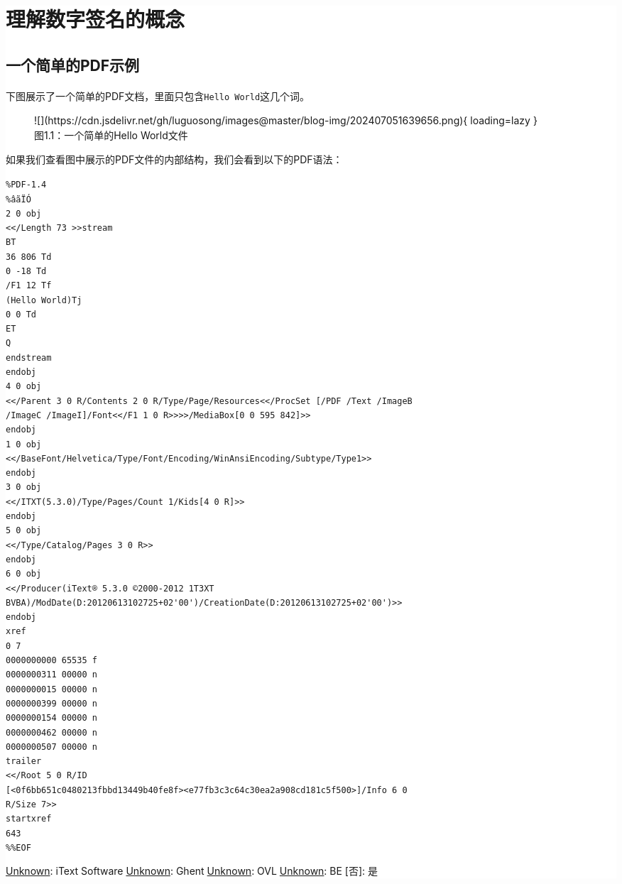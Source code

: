 # 理解数字签名的概念

## 一个简单的PDF示例

下图展示了一个简单的PDF文档，里面只包含`Hello World`这几个词。

<figure markdown="span">
  ![](https://cdn.jsdelivr.net/gh/luguosong/images@master/blog-img/202407051639656.png){ loading=lazy }
  <figcaption>图1.1：一个简单的Hello World文件</figcaption>
</figure>

如果我们查看图中展示的PDF文件的内部结构，我们会看到以下的PDF语法：

```text title="代码1.1：PDF文件的内部结构"
%PDF-1.4
%âãÏÓ
2 0 obj
<</Length 73 >>stream
BT
36 806 Td
0 -18 Td
/F1 12 Tf
(Hello World)Tj
0 0 Td
ET
Q
endstream
endobj
4 0 obj
<</Parent 3 0 R/Contents 2 0 R/Type/Page/Resources<</ProcSet [/PDF /Text /ImageB 
/ImageC /ImageI]/Font<</F1 1 0 R>>>>/MediaBox[0 0 595 842]>>
endobj
1 0 obj
<</BaseFont/Helvetica/Type/Font/Encoding/WinAnsiEncoding/Subtype/Type1>>
endobj
3 0 obj
<</ITXT(5.3.0)/Type/Pages/Count 1/Kids[4 0 R]>>
endobj
5 0 obj
<</Type/Catalog/Pages 3 0 R>>
endobj
6 0 obj
<</Producer(iText® 5.3.0 ©2000-2012 1T3XT 
BVBA)/ModDate(D:20120613102725+02'00')/CreationDate(D:20120613102725+02'00')>>
endobj
xref
0 7
0000000000 65535 f 
0000000311 00000 n 
0000000015 00000 n 
0000000399 00000 n 
0000000154 00000 n 
0000000462 00000 n 
0000000507 00000 n 
trailer
<</Root 5 0 R/ID 
[<0f6bb651c0480213fbbd13449b40fe8f><e77fb3c3c64c30ea2a908cd181c5f500>]/Info 6 0 
R/Size 7>>
startxref
643
%%EOF
```


  [Unknown]:  lu
  [Unknown]:  IT
  [Unknown]:  iText Software
  [Unknown]:  Ghent
  [Unknown]:  OVL
  [Unknown]:  BE
  [否]:  是
